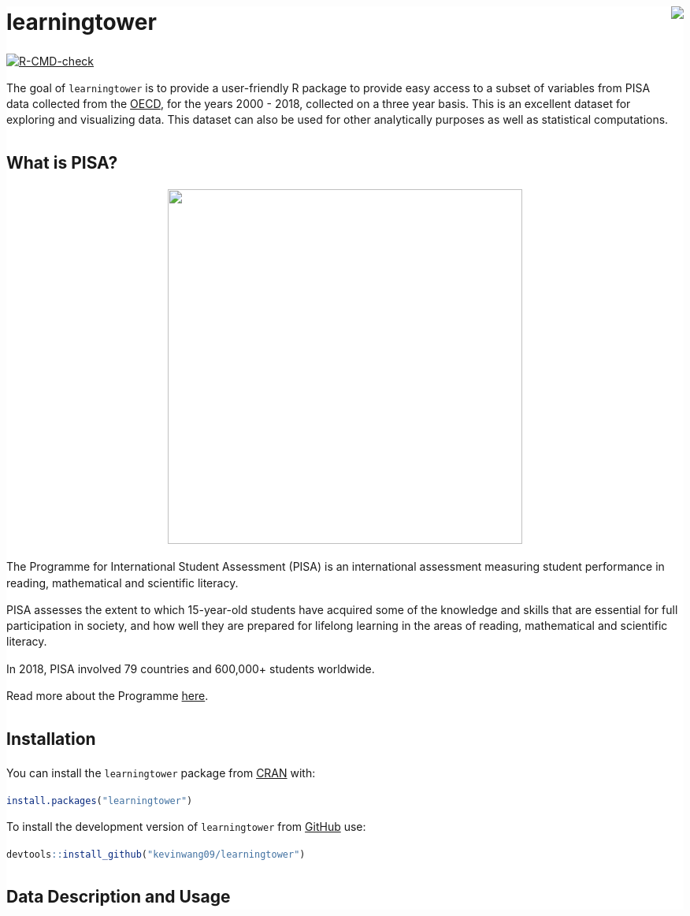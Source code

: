 


# learningtower <img src='man/figures/logo.png' align="right" height="211" />



[![R-CMD-check](https://github.com/kevinwang09/learningtower/actions/workflows/R-CMD-check.yaml/badge.svg)](https://github.com/kevinwang09/learningtower/actions/workflows/R-CMD-check.yaml)


The goal of `learningtower` is to provide a user-friendly R package to
provide easy access to a subset of variables from PISA data collected
from the [OECD](https://www.oecd.org/pisa/data/), for the years 2000 -
2018, collected on a three year basis. This is an excellent dataset for
exploring and visualizing data. This dataset can also be used for other
analytically purposes as well as statistical computations.

## What is PISA?

<p align="center">

<img width="450" height="450" src="man/figures/pisa_image.png">
</p>

The Programme for International Student Assessment (PISA) is an
international assessment measuring student performance in reading,
mathematical and scientific literacy.

PISA assesses the extent to which 15-year-old students have acquired
some of the knowledge and skills that are essential for full
participation in society, and how well they are prepared for lifelong
learning in the areas of reading, mathematical and scientific literacy.

In 2018, PISA involved 79 countries and 600,000+ students worldwide.

Read more about the Programme
[here](https://www.oecd.org/pisa/aboutpisa/).

## Installation

You can install the `learningtower` package from
[CRAN](https://CRAN.R-project.org) with:

``` r
install.packages("learningtower")
```

To install the development version of `learningtower` from
[GitHub](https://github.com/) use:

``` r
devtools::install_github("kevinwang09/learningtower")
```

## Data Description and Usage
